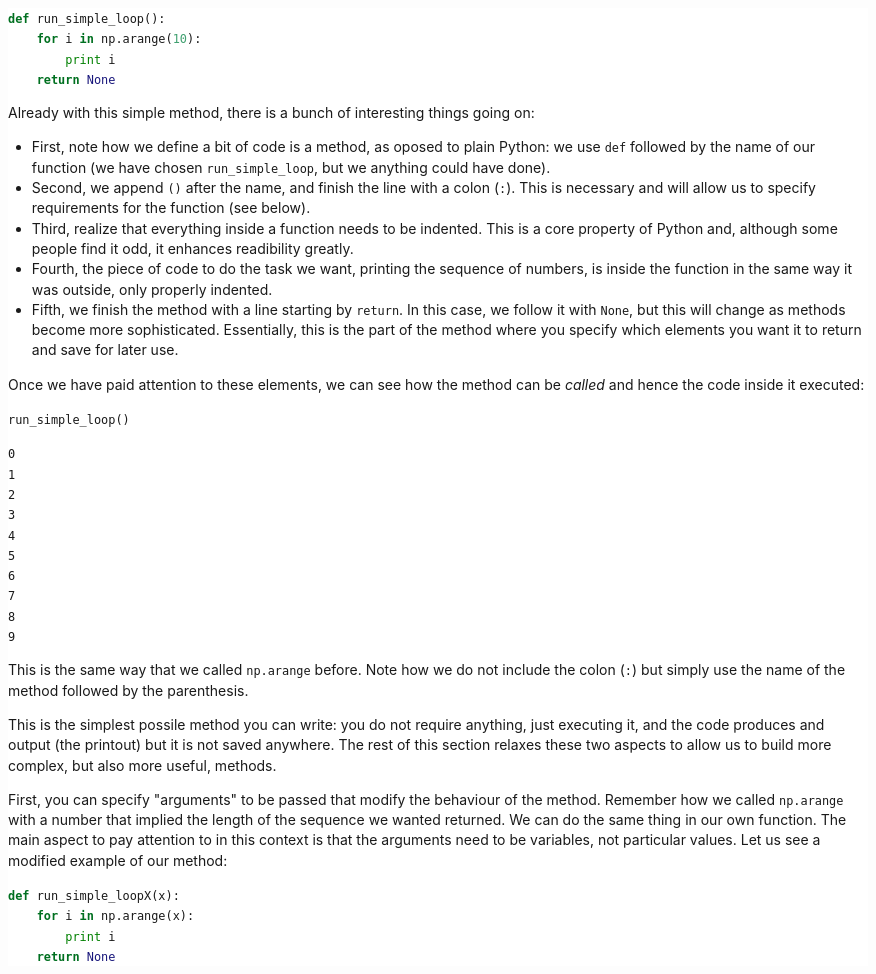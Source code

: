 ```python
def run_simple_loop():
    for i in np.arange(10):
        print i
    return None
```

Already with this simple method, there is a bunch of interesting things going on:

* First, note how we define a bit of code is a method, as oposed to plain Python: we use `def` followed by the name of our function (we have chosen `run_simple_loop`, but we anything could have done).
* Second, we append `()` after the name, and finish the line with a colon (`:`). This is necessary and will allow us to specify requirements for the function (see below).
* Third, realize that everything inside a function needs to be indented. This is a core property of Python and, although some people find it odd, it enhances readibility greatly.
* Fourth, the piece of code to do the task we want, printing the sequence of numbers, is inside the function in the same way it was outside, only properly indented.
* Fifth, we finish the method with a line starting by `return`. In this case, we follow it with `None`, but this will change as methods become more sophisticated. Essentially, this is the part of the method where you specify which elements you want it to return and save for later use.

Once we have paid attention to these elements, we can see how the method can be *called* and hence the code inside it executed:


```python
run_simple_loop()
```

    0
    1
    2
    3
    4
    5
    6
    7
    8
    9


This is the same way that we called `np.arange` before. Note how we do not include the colon (`:`) but simply use the name of the method followed by the parenthesis.

This is the simplest possile method you can write: you do not require anything, just executing it, and the code produces and output (the printout) but it is not saved anywhere. The rest of this section relaxes these two aspects to allow us to build more complex, but also more useful, methods.

First, you can specify "arguments" to be passed that modify the behaviour of the method. Remember how we called `np.arange` with a number that implied the length of the sequence we wanted returned. We can do the same thing in our own function. The main aspect to pay attention to in this context is that the arguments need to be variables, not particular values. Let us see a modified example of our method:


```python
def run_simple_loopX(x):
    for i in np.arange(x):
        print i
    return None
```
